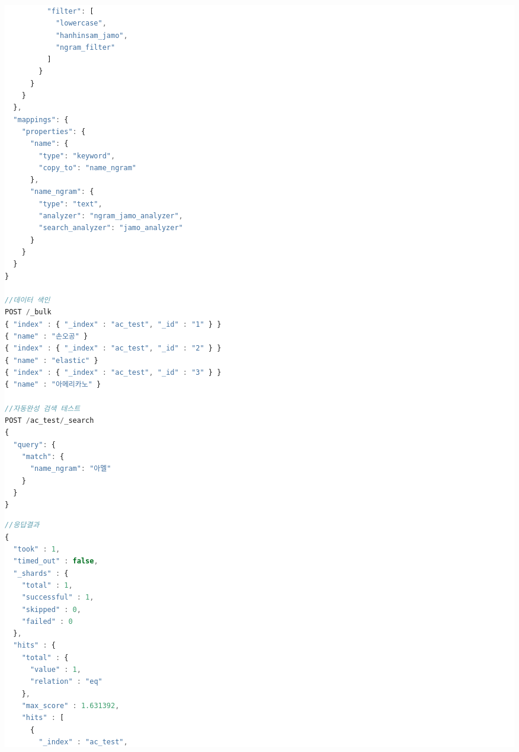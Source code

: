 ``` javascript
          "filter": [
            "lowercase",
            "hanhinsam_jamo",
            "ngram_filter"
          ]
        }
      }
    }
  },
  "mappings": {
    "properties": {
      "name": {
        "type": "keyword",
        "copy_to": "name_ngram"
      },
      "name_ngram": {
        "type": "text",
        "analyzer": "ngram_jamo_analyzer",
        "search_analyzer": "jamo_analyzer"
      }
    }
  }
}

//데이터 색인
POST /_bulk
{ "index" : { "_index" : "ac_test", "_id" : "1" } }
{ "name" : "손오공" }
{ "index" : { "_index" : "ac_test", "_id" : "2" } }
{ "name" : "elastic" }
{ "index" : { "_index" : "ac_test", "_id" : "3" } }
{ "name" : "아메리카노" }

//자동완성 검색 테스트
POST /ac_test/_search
{
  "query": {
    "match": {
      "name_ngram": "아멜"
    }
  }
}
```

``` javascript
//응답결과
{
  "took" : 1,
  "timed_out" : false,
  "_shards" : {
    "total" : 1,
    "successful" : 1,
    "skipped" : 0,
    "failed" : 0
  },
  "hits" : {
    "total" : {
      "value" : 1,
      "relation" : "eq"
    },
    "max_score" : 1.631392,
    "hits" : [
      {
        "_index" : "ac_test",
```